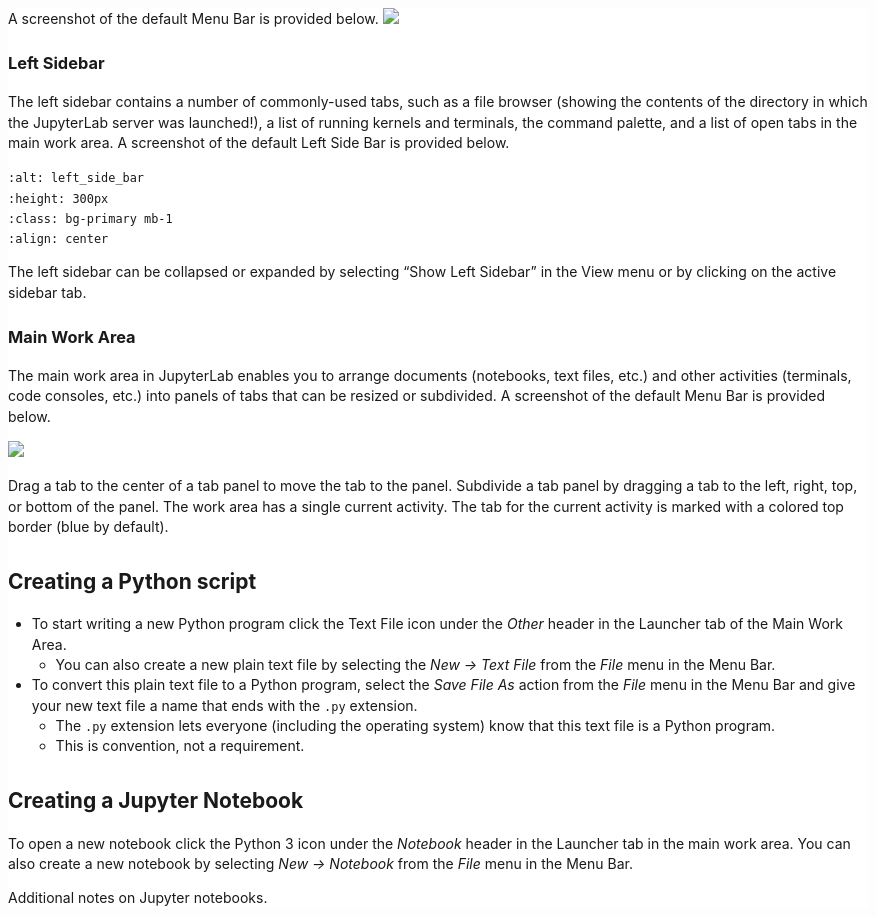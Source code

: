 A screenshot of the default Menu Bar is provided below.
![](../images/0_jupyterlab_menu_bar.png)

### Left Sidebar

The left sidebar contains a number of commonly-used tabs, such as a file browser (showing the 
contents of the directory in which the JupyterLab server was launched!), a list of running kernels 
and terminals, the command palette, and a list of open tabs in the main work area. A screenshot of 
the default Left Side Bar is provided below.


```{image} ../images/0_jupyterlab_left_side_bar.png
:alt: left_side_bar
:height: 300px
:class: bg-primary mb-1
:align: center
```

The left sidebar can be collapsed or expanded by selecting “Show Left Sidebar” in the View menu or 
by clicking on the active sidebar tab.

### Main Work Area

The main work area in JupyterLab enables you to arrange documents (notebooks, text files, etc.) 
and other activities (terminals, code consoles, etc.) into panels of tabs that can be resized or 
subdivided. A screenshot of the default Menu Bar is provided below.

![](../images/0_jupyterlab_main_work_area.png)

Drag a tab to the center of a tab panel to move the tab to the panel. Subdivide a tab panel by 
dragging a tab to the left, right, top, or bottom of the panel. The work area has a single current 
activity. The tab for the current activity is marked with a colored top border (blue by default).

## Creating a Python script

*   To start writing a new Python program click the Text File icon under the *Other* header in the Launcher tab of the Main Work Area.
    *   You can also create a new plain text file by selecting the *New -> Text File* from the *File* menu in the Menu Bar.
*   To convert this plain text file to a Python program, select the *Save File As* action from the *File* menu in the Menu Bar and give your new text file a name that ends with the `.py` extension.
    *   The `.py` extension lets everyone (including the operating system) know that this text file is a Python program.
    *   This is convention, not a requirement.

## Creating a Jupyter Notebook

To open a new notebook click the Python 3 icon under the *Notebook* header in the Launcher tab in 
the main work area. You can also create a new notebook by selecting *New -> Notebook* from the *File* menu in the Menu Bar.

Additional notes on Jupyter notebooks.
